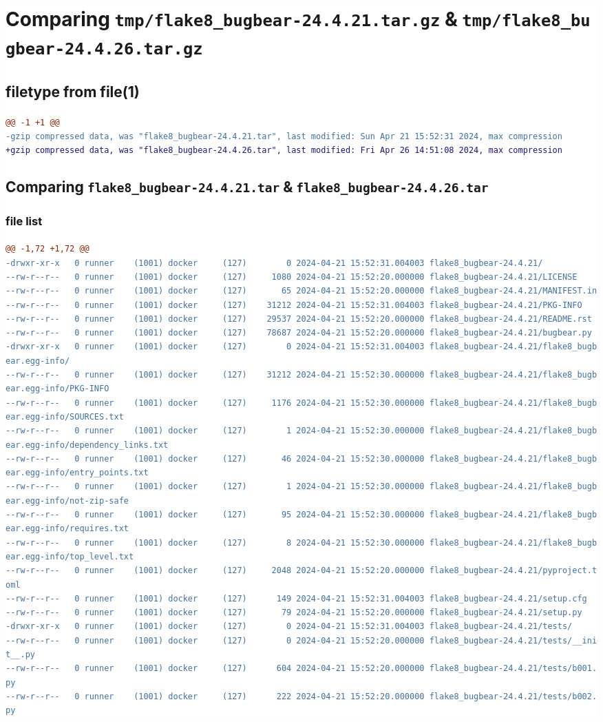 # Comparing `tmp/flake8_bugbear-24.4.21.tar.gz` & `tmp/flake8_bugbear-24.4.26.tar.gz`

## filetype from file(1)

```diff
@@ -1 +1 @@
-gzip compressed data, was "flake8_bugbear-24.4.21.tar", last modified: Sun Apr 21 15:52:31 2024, max compression
+gzip compressed data, was "flake8_bugbear-24.4.26.tar", last modified: Fri Apr 26 14:51:08 2024, max compression
```

## Comparing `flake8_bugbear-24.4.21.tar` & `flake8_bugbear-24.4.26.tar`

### file list

```diff
@@ -1,72 +1,72 @@
-drwxr-xr-x   0 runner    (1001) docker     (127)        0 2024-04-21 15:52:31.004003 flake8_bugbear-24.4.21/
--rw-r--r--   0 runner    (1001) docker     (127)     1080 2024-04-21 15:52:20.000000 flake8_bugbear-24.4.21/LICENSE
--rw-r--r--   0 runner    (1001) docker     (127)       65 2024-04-21 15:52:20.000000 flake8_bugbear-24.4.21/MANIFEST.in
--rw-r--r--   0 runner    (1001) docker     (127)    31212 2024-04-21 15:52:31.004003 flake8_bugbear-24.4.21/PKG-INFO
--rw-r--r--   0 runner    (1001) docker     (127)    29537 2024-04-21 15:52:20.000000 flake8_bugbear-24.4.21/README.rst
--rw-r--r--   0 runner    (1001) docker     (127)    78687 2024-04-21 15:52:20.000000 flake8_bugbear-24.4.21/bugbear.py
-drwxr-xr-x   0 runner    (1001) docker     (127)        0 2024-04-21 15:52:31.004003 flake8_bugbear-24.4.21/flake8_bugbear.egg-info/
--rw-r--r--   0 runner    (1001) docker     (127)    31212 2024-04-21 15:52:30.000000 flake8_bugbear-24.4.21/flake8_bugbear.egg-info/PKG-INFO
--rw-r--r--   0 runner    (1001) docker     (127)     1176 2024-04-21 15:52:30.000000 flake8_bugbear-24.4.21/flake8_bugbear.egg-info/SOURCES.txt
--rw-r--r--   0 runner    (1001) docker     (127)        1 2024-04-21 15:52:30.000000 flake8_bugbear-24.4.21/flake8_bugbear.egg-info/dependency_links.txt
--rw-r--r--   0 runner    (1001) docker     (127)       46 2024-04-21 15:52:30.000000 flake8_bugbear-24.4.21/flake8_bugbear.egg-info/entry_points.txt
--rw-r--r--   0 runner    (1001) docker     (127)        1 2024-04-21 15:52:30.000000 flake8_bugbear-24.4.21/flake8_bugbear.egg-info/not-zip-safe
--rw-r--r--   0 runner    (1001) docker     (127)       95 2024-04-21 15:52:30.000000 flake8_bugbear-24.4.21/flake8_bugbear.egg-info/requires.txt
--rw-r--r--   0 runner    (1001) docker     (127)        8 2024-04-21 15:52:30.000000 flake8_bugbear-24.4.21/flake8_bugbear.egg-info/top_level.txt
--rw-r--r--   0 runner    (1001) docker     (127)     2048 2024-04-21 15:52:20.000000 flake8_bugbear-24.4.21/pyproject.toml
--rw-r--r--   0 runner    (1001) docker     (127)      149 2024-04-21 15:52:31.004003 flake8_bugbear-24.4.21/setup.cfg
--rw-r--r--   0 runner    (1001) docker     (127)       79 2024-04-21 15:52:20.000000 flake8_bugbear-24.4.21/setup.py
-drwxr-xr-x   0 runner    (1001) docker     (127)        0 2024-04-21 15:52:31.004003 flake8_bugbear-24.4.21/tests/
--rw-r--r--   0 runner    (1001) docker     (127)        0 2024-04-21 15:52:20.000000 flake8_bugbear-24.4.21/tests/__init__.py
--rw-r--r--   0 runner    (1001) docker     (127)      604 2024-04-21 15:52:20.000000 flake8_bugbear-24.4.21/tests/b001.py
--rw-r--r--   0 runner    (1001) docker     (127)      222 2024-04-21 15:52:20.000000 flake8_bugbear-24.4.21/tests/b002.py
```